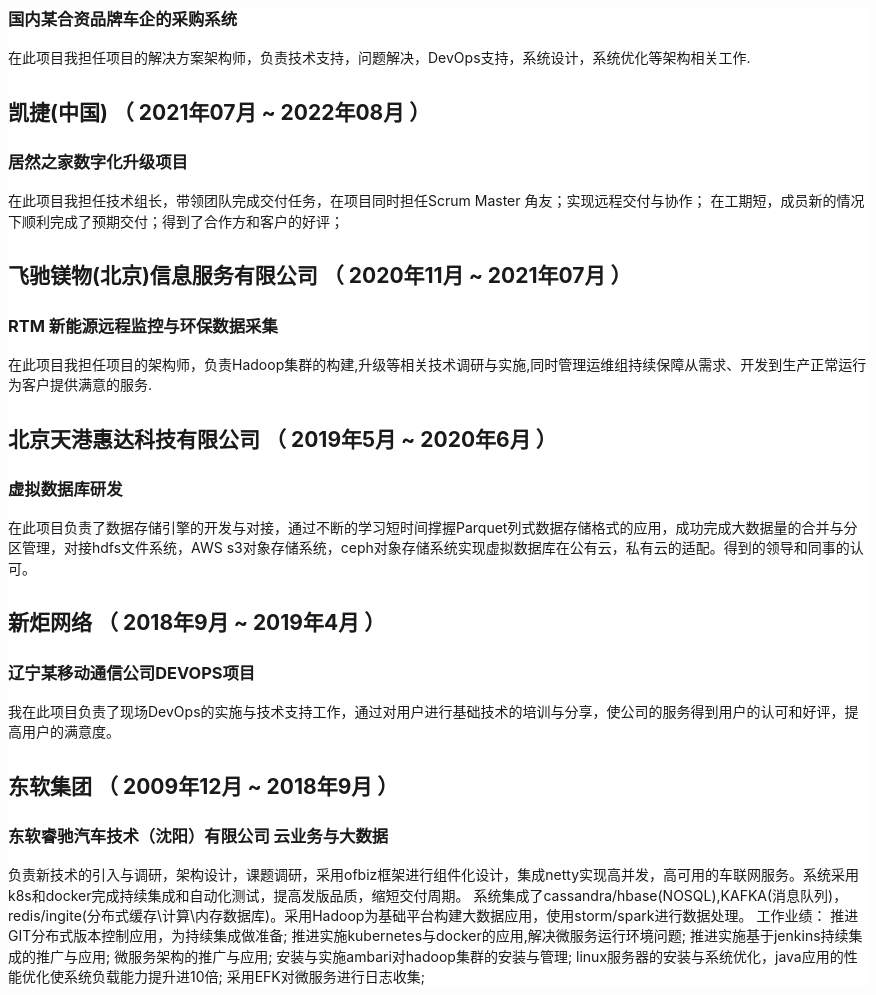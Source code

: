 ### 国内某合资品牌车企的采购系统

在此项目我担任项目的解决方案架构师，负责技术支持，问题解决，DevOps支持，系统设计，系统优化等架构相关工作.



## 凯捷(中国) （ 2021年07月 ~ 2022年08月 ）

### 居然之家数字化升级项目

在此项目我担任技术组长，带领团队完成交付任务，在项目同时担任Scrum Master 角友；实现远程交付与协作；
在工期短，成员新的情况下顺利完成了预期交付；得到了合作方和客户的好评；



## 飞驰镁物(北京)信息服务有限公司 （ 2020年11月 ~ 2021年07月 ）

### RTM 新能源远程监控与环保数据采集
在此项目我担任项目的架构师，负责Hadoop集群的构建,升级等相关技术调研与实施,同时管理运维组持续保障从需求、开发到生产正常运行为客户提供满意的服务.


## 北京天港惠达科技有限公司 （ 2019年5月 ~ 2020年6月 ）

### 虚拟数据库研发 
在此项目负责了数据存储引擎的开发与对接，通过不断的学习短时间撑握Parquet列式数据存储格式的应用，成功完成大数据量的合并与分区管理，对接hdfs文件系统，AWS s3对象存储系统，ceph对象存储系统实现虚拟数据库在公有云，私有云的适配。得到的领导和同事的认可。


## 新炬网络 （ 2018年9月 ~ 2019年4月 ）

### 辽宁某移动通信公司DEVOPS项目  
我在此项目负责了现场DevOps的实施与技术支持工作，通过对用户进行基础技术的培训与分享，使公司的服务得到用户的认可和好评，提高用户的满意度。


## 东软集团 （ 2009年12月 ~ 2018年9月 ）

### 东软睿驰汽车技术（沈阳）有限公司  云业务与大数据
负责新技术的引入与调研，架构设计，课题调研，采用ofbiz框架进行组件化设计，集成netty实现高并发，高可用的车联网服务。系统采用k8s和docker完成持续集成和自动化测试，提高发版品质，缩短交付周期。
系统集成了cassandra/hbase(NOSQL),KAFKA(消息队列)，redis/ingite(分布式缓存\计算\内存数据库)。采用Hadoop为基础平台构建大数据应用，使用storm/spark进行数据处理。
工作业绩：
推进GIT分布式版本控制应用，为持续集成做准备;
推进实施kubernetes与docker的应用,解决微服务运行环境问题;
推进实施基于jenkins持续集成的推广与应用;
微服务架构的推广与应用;
安装与实施ambari对hadoop集群的安装与管理;
linux服务器的安装与系统优化，java应用的性能优化使系统负载能力提升进10倍;
采用EFK对微服务进行日志收集;
